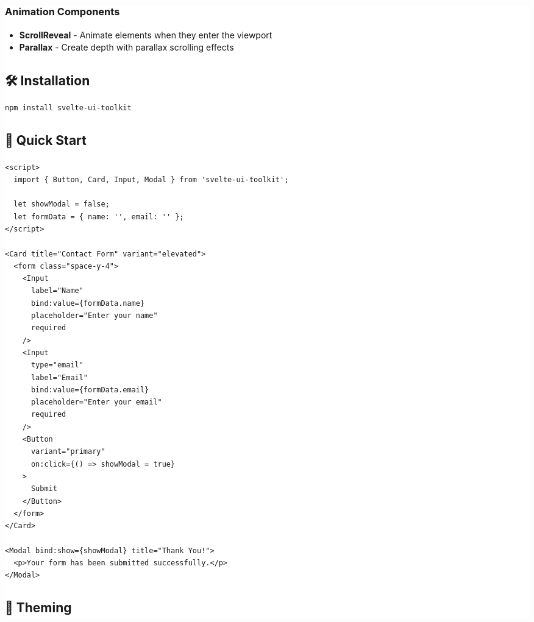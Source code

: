 ### Animation Components
- **ScrollReveal** - Animate elements when they enter the viewport
- **Parallax** - Create depth with parallax scrolling effects

## 🛠 Installation

```bash
npm install svelte-ui-toolkit
```

## 🎯 Quick Start

```svelte
<script>
  import { Button, Card, Input, Modal } from 'svelte-ui-toolkit';
  
  let showModal = false;
  let formData = { name: '', email: '' };
</script>

<Card title="Contact Form" variant="elevated">
  <form class="space-y-4">
    <Input 
      label="Name"
      bind:value={formData.name}
      placeholder="Enter your name"
      required
    />
    <Input 
      type="email"
      label="Email"
      bind:value={formData.email}
      placeholder="Enter your email"
      required
    />
    <Button 
      variant="primary"
      on:click={() => showModal = true}
    >
      Submit
    </Button>
  </form>
</Card>

<Modal bind:show={showModal} title="Thank You!">
  <p>Your form has been submitted successfully.</p>
</Modal>
```

## 🎨 Theming
